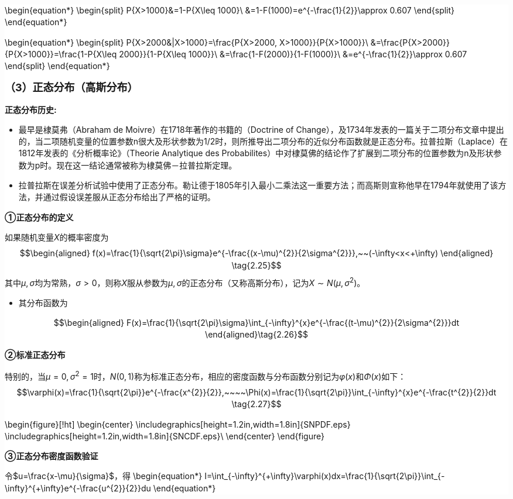   \begin{equation*}
  \begin{split}
  P\{X>1000\}&=1-P\{X\leq 1000\}\\
  &=1-F(1000)=e^{-\frac{1}{2}}\approx 0.607
  \end{split}
  \end{equation*}

  \begin{equation*}
  \begin{split}
  P\{X>2000&|X>1000\}=\frac{P\{X>2000, X>1000\}}{P\{X>1000\}}\\
  &=\frac{P\{X>2000\}}{P\{X>1000\}}=\frac{1-P\{X\leq 2000\}}{1-P\{X\leq 1000\}}\\
  &=\frac{1-F(2000)}{1-F(1000)}\\
  &=e^{-\frac{1}{2}}\approx 0.607
  \end{split}
  \end{equation*}

<font size=4>**（3）正态分布（高斯分布）**</font>

**正态分布历史:**

* 最早是棣莫弗（Abraham de Moivre）在1718年著作的书籍的（Doctrine of Change），及1734年发表的一篇关于二项分布文章中提出的，当二项随机变量的位置参数n很大及形状参数为1/2时，则所推导出二项分布的近似分布函数就是正态分布。拉普拉斯（Laplace）在1812年发表的《分析概率论》（Theorie Analytique des Probabilites）中对棣莫佛的结论作了扩展到二项分布的位置参数为n及形状参数为p时。现在这一结论通常被称为棣莫佛－拉普拉斯定理。

* 拉普拉斯在误差分析试验中使用了正态分布。勒让德于1805年引入最小二乘法这一重要方法；而高斯则宣称他早在1794年就使用了该方法，并通过假设误差服从正态分布给出了严格的证明。

**①正态分布的定义**

如果随机变量$X$的概率密度为
$$\begin{aligned}
f(x)=\frac{1}{\sqrt{2\pi}\sigma}e^{-\frac{(x-\mu)^{2}}{2\sigma^{2}}},~~(-\infty<x<+\infty)
\end{aligned} \tag{2.25}$$
其中$\mu,\sigma$均为常熟，$\sigma>0$，则称$X$服从参数为$\mu, \sigma$的正态分布（又称高斯分布），记为$X\sim N(\mu,\sigma^{2})$。

* 其分布函数为

$$\begin{aligned}
F(x)=\frac{1}{\sqrt{2\pi}\sigma}\int_{-\infty}^{x}e^{-\frac{(t-\mu)^{2}}{2\sigma^{2}}}dt
\end{aligned}\tag{2.26}$$


**②标准正态分布**

特别的，当$\mu=0, \sigma^{2}=1$时，$N(0,1)$称为标准正态分布，相应的密度函数与分布函数分别记为$\varphi(x)$和$\Phi(x)$如下：
$$\varphi(x)=\frac{1}{\sqrt{2\pi}}e^{-\frac{x^{2}}{2}},~~~~\Phi(x)=\frac{1}{\sqrt{2\pi}}\int_{-\infty}^{x}e^{-\frac{t^{2}}{2}}dt \tag{2.27}$$

\begin{figure}[!ht]
\begin{center}
  \includegraphics[height=1.2in,width=1.8in]{SNPDF.eps}
  \includegraphics[height=1.2in,width=1.8in]{SNCDF.eps}\\
\end{center}
\end{figure}

**③正态分布密度函数验证**

令$u=\frac{x-\mu}{\sigma}$，得
\begin{equation*}
I=\int_{-\infty}^{+\infty}\varphi(x)dx=\frac{1}{\sqrt{2\pi}}\int_{-\infty}^{+\infty}e^{-\frac{u^{2}}{2}}du
\end{equation*}

